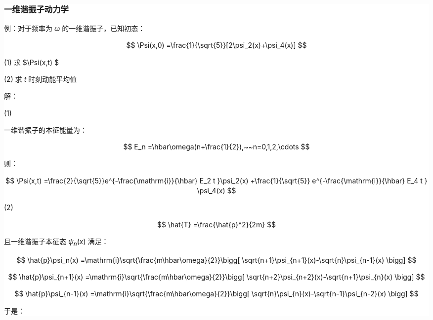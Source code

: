 ### 一维谐振子动力学

例：对于频率为 $\omega$ 的一维谐振子，已知初态：

$$
\Psi(x,0)
=\frac{1}{\sqrt{5}}[2\psi_2(x)+\psi_4(x)]
$$

(1) 求 $\Psi(x,t) $

(2) 求 $t$ 时刻动能平均值

解：

(1)

一维谐振子的本征能量为：

$$
E_n
=\hbar\omega(n+\frac{1}{2}),~~n=0,1,2,\cdots
$$

则：

$$
\Psi(x,t)
=\frac{2}{\sqrt{5}}e^{-\frac{\mathrm{i}}{\hbar} E_2 t }\psi_2(x) +\frac{1}{\sqrt{5}} e^{-\frac{\mathrm{i}}{\hbar} E_4 t } \psi_4(x)
$$

(2)

$$
\hat{T}
=\frac{\hat{p}^2}{2m}
$$

且一维谐振子本征态 $\psi_n(x)$ 满足：

$$
\hat{p}\psi_n(x)
=\mathrm{i}\sqrt{\frac{m\hbar\omega}{2}}\bigg[ \sqrt{n+1}\psi_{n+1}(x)-\sqrt{n}\psi_{n-1}(x) \bigg] 
$$

$$
\hat{p}\psi_{n+1}(x)
=\mathrm{i}\sqrt{\frac{m\hbar\omega}{2}}\bigg[ \sqrt{n+2}\psi_{n+2}(x)-\sqrt{n+1}\psi_{n}(x) \bigg] 
$$

$$
\hat{p}\psi_{n-1}(x)
=\mathrm{i}\sqrt{\frac{m\hbar\omega}{2}}\bigg[ \sqrt{n}\psi_{n}(x)-\sqrt{n-1}\psi_{n-2}(x) \bigg] 
$$

于是：
